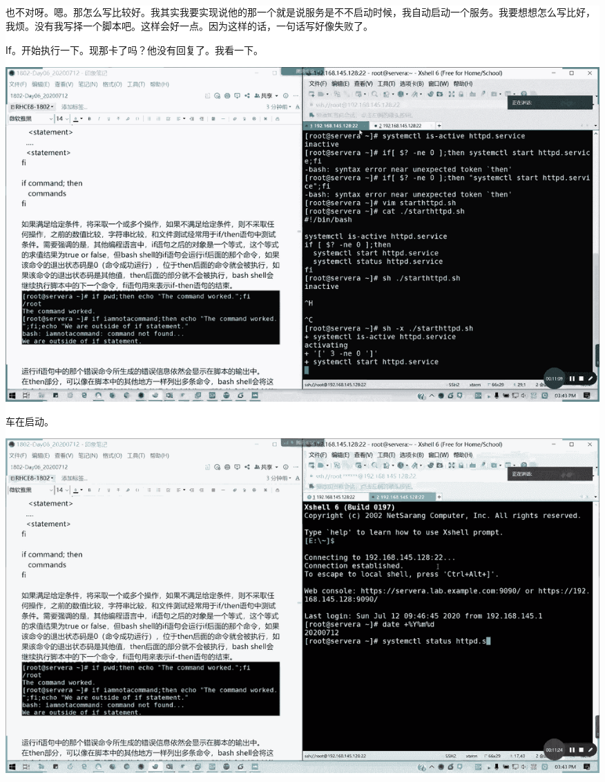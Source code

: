也不对呀。嗯。那怎么写比较好。我其实我要实现说他的那一个就是说服务是不不启动时候，我自动启动一个服务。我要想想怎么写比好，我烦。没有我写择一个脚本吧。这样会好一点。因为这样的话，一句话写好像失败了。

If。开始执行一下。现那卡了吗？他没有回复了。我看一下。

![](img/1f2ffadd27ca22a5b994158128eed933_3.png)

车在启动。

![](img/1f2ffadd27ca22a5b994158128eed933_5.png)
